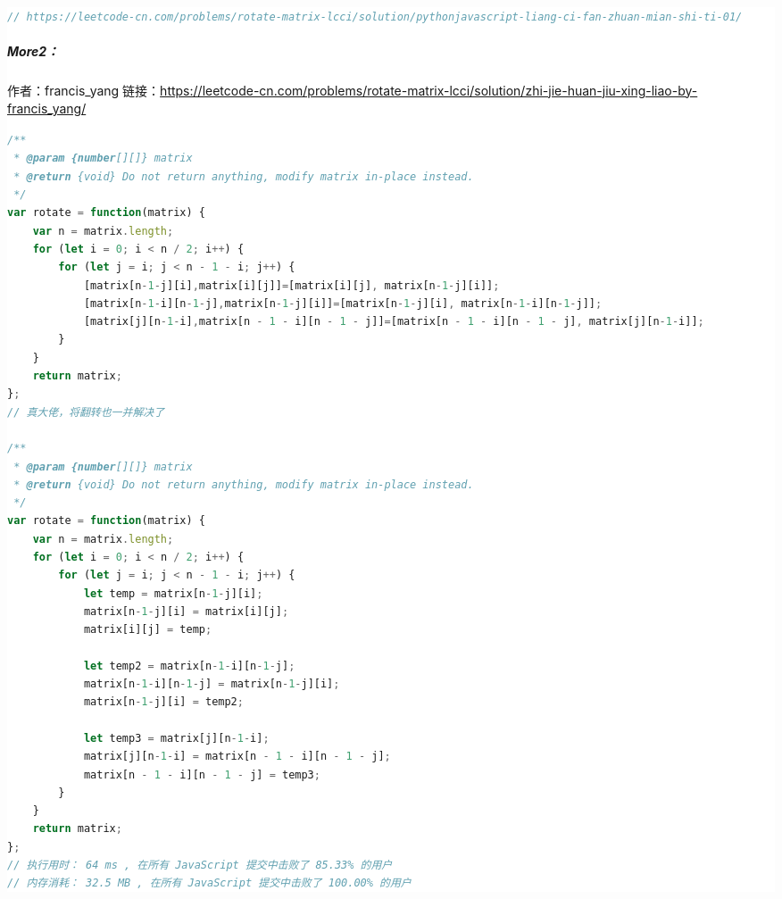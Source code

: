 ```javascript
// https://leetcode-cn.com/problems/rotate-matrix-lcci/solution/pythonjavascript-liang-ci-fan-zhuan-mian-shi-ti-01/
```



##### More2：

作者：francis_yang
链接：https://leetcode-cn.com/problems/rotate-matrix-lcci/solution/zhi-jie-huan-jiu-xing-liao-by-francis_yang/

```javascript
/**
 * @param {number[][]} matrix
 * @return {void} Do not return anything, modify matrix in-place instead.
 */
var rotate = function(matrix) {
    var n = matrix.length;
    for (let i = 0; i < n / 2; i++) {
        for (let j = i; j < n - 1 - i; j++) {
            [matrix[n-1-j][i],matrix[i][j]]=[matrix[i][j], matrix[n-1-j][i]];
            [matrix[n-1-i][n-1-j],matrix[n-1-j][i]]=[matrix[n-1-j][i], matrix[n-1-i][n-1-j]];
            [matrix[j][n-1-i],matrix[n - 1 - i][n - 1 - j]]=[matrix[n - 1 - i][n - 1 - j], matrix[j][n-1-i]];
        }
    }
    return matrix;
};
// 真大佬，将翻转也一并解决了

/**
 * @param {number[][]} matrix
 * @return {void} Do not return anything, modify matrix in-place instead.
 */
var rotate = function(matrix) {
    var n = matrix.length;
    for (let i = 0; i < n / 2; i++) {
        for (let j = i; j < n - 1 - i; j++) {
            let temp = matrix[n-1-j][i];
            matrix[n-1-j][i] = matrix[i][j];
            matrix[i][j] = temp;

            let temp2 = matrix[n-1-i][n-1-j];
            matrix[n-1-i][n-1-j] = matrix[n-1-j][i];
            matrix[n-1-j][i] = temp2;

            let temp3 = matrix[j][n-1-i];
            matrix[j][n-1-i] = matrix[n - 1 - i][n - 1 - j];
            matrix[n - 1 - i][n - 1 - j] = temp3;
        }
    }
    return matrix;
};
// 执行用时： 64 ms , 在所有 JavaScript 提交中击败了 85.33% 的用户 
// 内存消耗： 32.5 MB , 在所有 JavaScript 提交中击败了 100.00% 的用户
```
